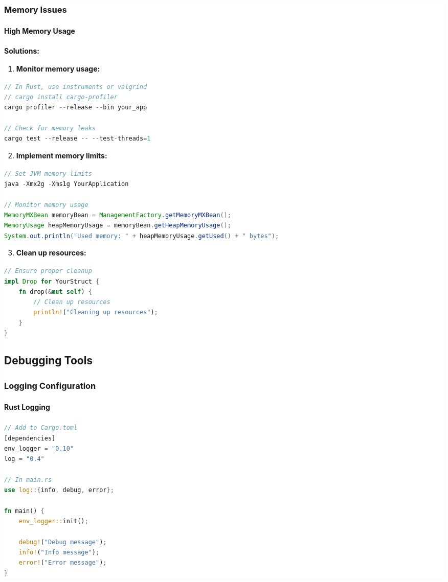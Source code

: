 ### Memory Issues

#### High Memory Usage

**Solutions:**

1. **Monitor memory usage:**
```rust
// In Rust, use instruments or valgrind
// cargo install cargo-profiler
cargo profiler --release --bin your_app

// Check for memory leaks
cargo test --release -- --test-threads=1
```

2. **Implement memory limits:**
```java
// Set JVM memory limits
java -Xmx2g -Xms1g YourApplication

// Monitor memory usage
MemoryMXBean memoryBean = ManagementFactory.getMemoryMXBean();
MemoryUsage heapMemoryUsage = memoryBean.getHeapMemoryUsage();
System.out.println("Used memory: " + heapMemoryUsage.getUsed() + " bytes");
```

3. **Clean up resources:**
```rust
// Ensure proper cleanup
impl Drop for YourStruct {
    fn drop(&mut self) {
        // Clean up resources
        println!("Cleaning up resources");
    }
}
```

## Debugging Tools

### Logging Configuration

#### Rust Logging

```rust
// Add to Cargo.toml
[dependencies]
env_logger = "0.10"
log = "0.4"

// In main.rs
use log::{info, debug, error};

fn main() {
    env_logger::init();
    
    debug!("Debug message");
    info!("Info message");
    error!("Error message");
}
```
